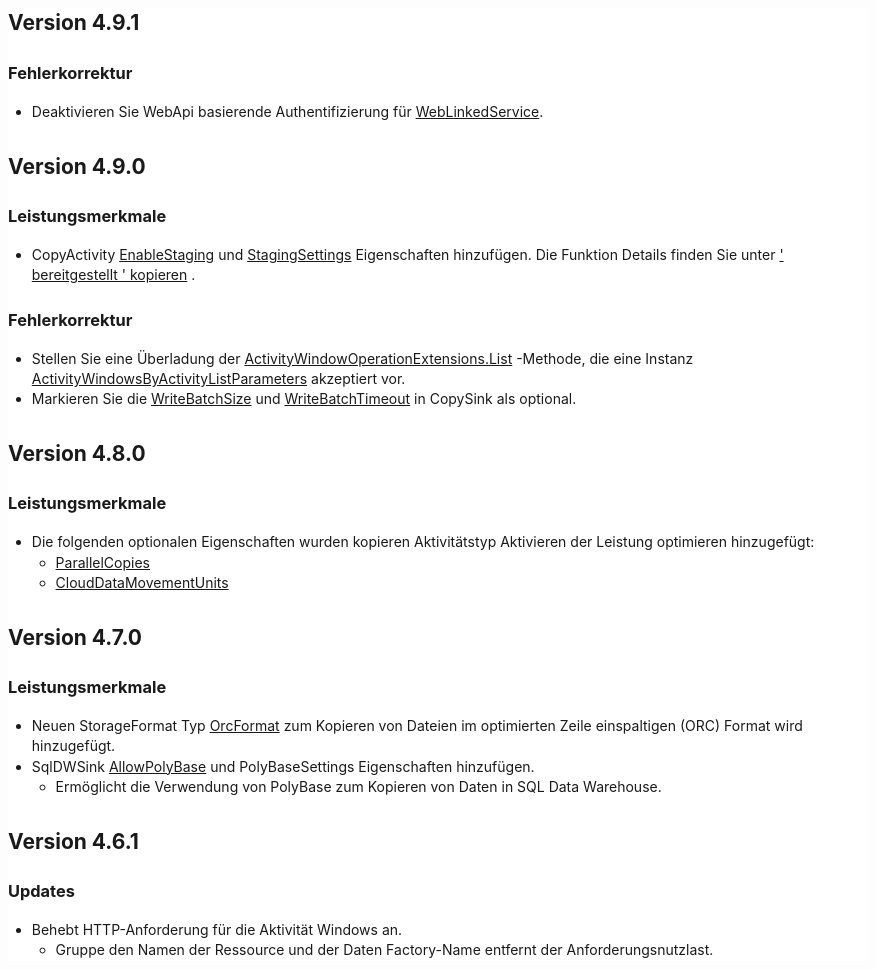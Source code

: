 
## <a name="version-491"></a>Version 4.9.1

### <a name="bug-fix"></a>Fehlerkorrektur

- Deaktivieren Sie WebApi basierende Authentifizierung für [WebLinkedService](https://msdn.microsoft.com/library/azure/microsoft.azure.management.datafactories.models.weblinkedservice.authenticationtype.aspx).

## <a name="version-490"></a>Version 4.9.0

### <a name="feature-additions"></a>Leistungsmerkmale

- CopyActivity [EnableStaging](https://msdn.microsoft.com/library/mt767916.aspx) und [StagingSettings](https://msdn.microsoft.com/library/mt767918.aspx) Eigenschaften hinzufügen. Die Funktion Details finden Sie unter [' bereitgestellt ' kopieren](data-factory-copy-activity-performance.md#staged-copy) .


### <a name="bug-fix"></a>Fehlerkorrektur

- Stellen Sie eine Überladung der [ActivityWindowOperationExtensions.List](https://msdn.microsoft.com/library/mt767915.aspx) -Methode, die eine Instanz [ActivityWindowsByActivityListParameters](https://msdn.microsoft.com/library/microsoft.azure.management.datafactories.models.activitywindowsbyactivitylistparameters.aspx) akzeptiert vor.
- Markieren Sie die [WriteBatchSize](https://msdn.microsoft.com/library/dn884293.aspx) und [WriteBatchTimeout](https://msdn.microsoft.com/library/dn884245.aspx) in CopySink als optional.

## <a name="version-480"></a>Version 4.8.0

### <a name="feature-additions"></a>Leistungsmerkmale
- Die folgenden optionalen Eigenschaften wurden kopieren Aktivitätstyp Aktivieren der Leistung optimieren hinzugefügt:
    - [ParallelCopies](https://msdn.microsoft.com/library/mt767910.aspx)
    - [CloudDataMovementUnits](https://msdn.microsoft.com/library/mt767912.aspx)

## <a name="version-470"></a>Version 4.7.0

### <a name="feature-additions"></a>Leistungsmerkmale
* Neuen StorageFormat Typ [OrcFormat](https://msdn.microsoft.com/library/mt723391.aspx) zum Kopieren von Dateien im optimierten Zeile einspaltigen (ORC) Format wird hinzugefügt.
* SqlDWSink [AllowPolyBase](https://msdn.microsoft.com/library/mt723396.aspx) und PolyBaseSettings Eigenschaften hinzufügen.
    * Ermöglicht die Verwendung von PolyBase zum Kopieren von Daten in SQL Data Warehouse.

## <a name="version-461"></a>Version 4.6.1

### <a name="bug-fixes"></a>Updates
* Behebt HTTP-Anforderung für die Aktivität Windows an.
    * Gruppe den Namen der Ressource und der Daten Factory-Name entfernt der Anforderungsnutzlast.
